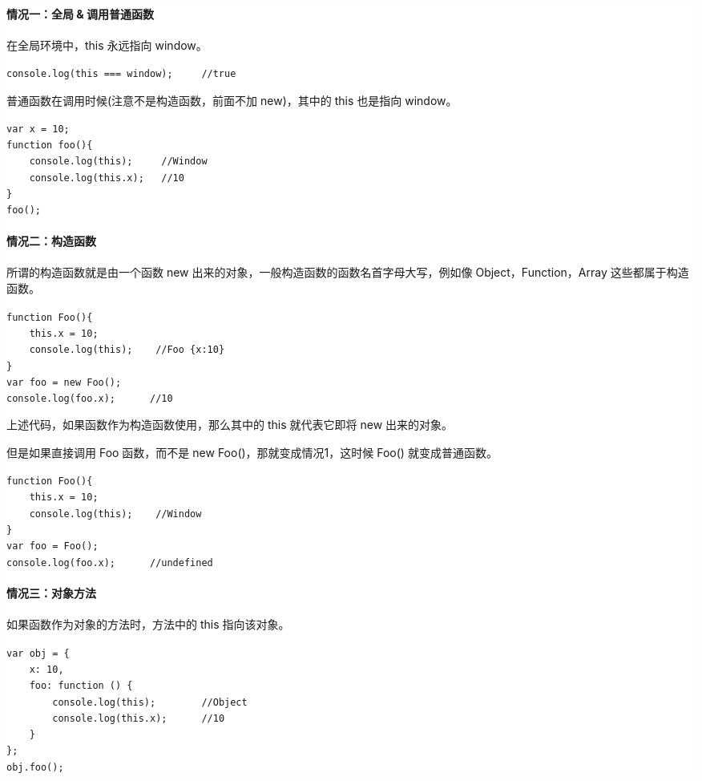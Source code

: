 #### 情况一：全局 & 调用普通函数

在全局环境中，this 永远指向 window。

```
console.log(this === window);     //true
```

普通函数在调用时候(注意不是构造函数，前面不加 new)，其中的 this 也是指向 window。

```
var x = 10;
function foo(){
    console.log(this);     //Window
    console.log(this.x);   //10
}
foo();
```

#### 情况二：构造函数

所谓的构造函数就是由一个函数 new 出来的对象，一般构造函数的函数名首字母大写，例如像 Object，Function，Array 这些都属于构造函数。

```
function Foo(){
    this.x = 10;
    console.log(this);    //Foo {x:10}
}
var foo = new Foo();
console.log(foo.x);      //10
```

上述代码，如果函数作为构造函数使用，那么其中的 this 就代表它即将 new 出来的对象。

但是如果直接调用 Foo 函数，而不是 new Foo()，那就变成情况1，这时候 Foo() 就变成普通函数。

```
function Foo(){
    this.x = 10;
    console.log(this);    //Window
}
var foo = Foo();
console.log(foo.x);      //undefined
```

#### 情况三：对象方法

如果函数作为对象的方法时，方法中的 this 指向该对象。

```
var obj = {
    x: 10,
    foo: function () {
        console.log(this);        //Object
        console.log(this.x);      //10
    }
};
obj.foo();
```
